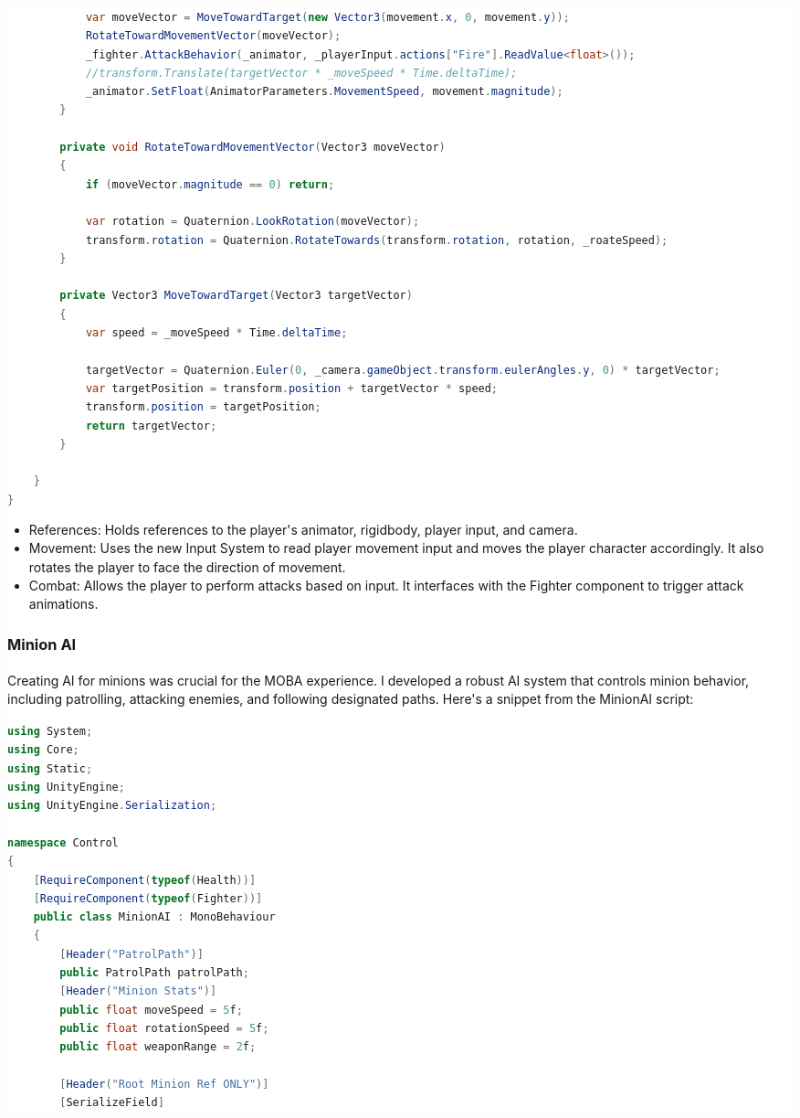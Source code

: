```csharp
            var moveVector = MoveTowardTarget(new Vector3(movement.x, 0, movement.y));
            RotateTowardMovementVector(moveVector);
            _fighter.AttackBehavior(_animator, _playerInput.actions["Fire"].ReadValue<float>());
            //transform.Translate(targetVector * _moveSpeed * Time.deltaTime);
            _animator.SetFloat(AnimatorParameters.MovementSpeed, movement.magnitude);
        }

        private void RotateTowardMovementVector(Vector3 moveVector)
        {
            if (moveVector.magnitude == 0) return;

            var rotation = Quaternion.LookRotation(moveVector);
            transform.rotation = Quaternion.RotateTowards(transform.rotation, rotation, _roateSpeed);
        }

        private Vector3 MoveTowardTarget(Vector3 targetVector)
        {
            var speed = _moveSpeed * Time.deltaTime;

            targetVector = Quaternion.Euler(0, _camera.gameObject.transform.eulerAngles.y, 0) * targetVector;
            var targetPosition = transform.position + targetVector * speed;
            transform.position = targetPosition;
            return targetVector;
        }

    }
}
```
- References: Holds references to the player's animator, rigidbody, player input, and camera.
- Movement: Uses the new Input System to read player movement input and moves the player character accordingly. It also rotates the player to face the direction of movement.
- Combat: Allows the player to perform attacks based on input. It interfaces with the Fighter component to trigger attack animations.


### Minion AI
Creating AI for minions was crucial for the MOBA experience. I developed a robust AI system that controls minion behavior, including patrolling, attacking enemies, and following designated paths. Here's a snippet from the MinionAI script:

```csharp
using System;
using Core;
using Static;
using UnityEngine;
using UnityEngine.Serialization;

namespace Control
{
    [RequireComponent(typeof(Health))]
    [RequireComponent(typeof(Fighter))]
    public class MinionAI : MonoBehaviour
    {
        [Header("PatrolPath")]
        public PatrolPath patrolPath;
        [Header("Minion Stats")]
        public float moveSpeed = 5f;
        public float rotationSpeed = 5f;
        public float weaponRange = 2f;

        [Header("Root Minion Ref ONLY")]
        [SerializeField]
```